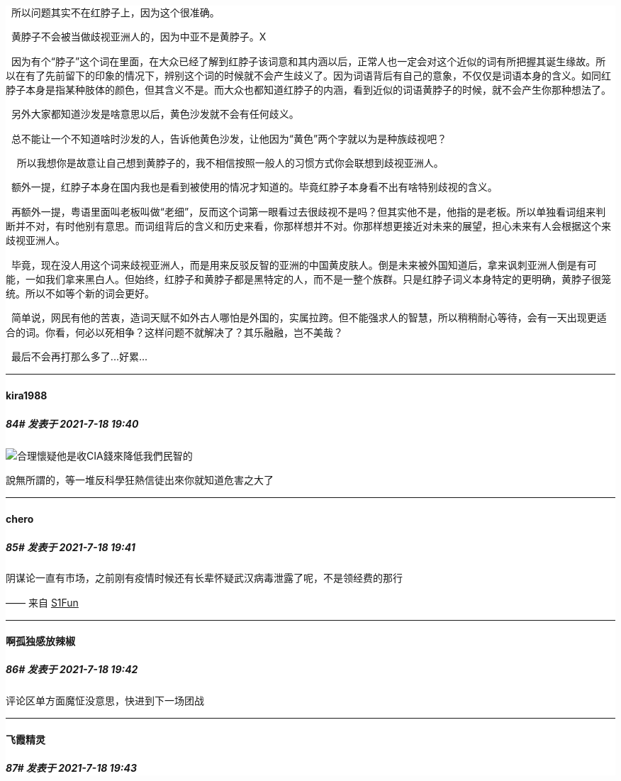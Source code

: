  所以问题其实不在红脖子上，因为这个很准确。

  黄脖子不会被当做歧视亚洲人的，因为中亚不是黄脖子。X

  因为有个“脖子”这个词在里面，在大众已经了解到红脖子该词意和其内涵以后，正常人也一定会对这个近似的词有所把握其诞生缘故。所以在有了先前留下的印象的情况下，辨别这个词的时候就不会产生歧义了。因为词语背后有自己的意象，不仅仅是词语本身的含义。如同红脖子本身是指某种肢体的颜色，但其含义不是。而大众也都知道红脖子的内涵，看到近似的词语黄脖子的时候，就不会产生你那种想法了。

  另外大家都知道沙发是啥意思以后，黄色沙发就不会有任何歧义。

  总不能让一个不知道啥时沙发的人，告诉他黄色沙发，让他因为“黄色”两个字就以为是种族歧视吧？

    所以我想你是故意让自己想到黄脖子的，我不相信按照一般人的习惯方式你会联想到歧视亚洲人。

  额外一提，红脖子本身在国内我也是看到被使用的情况才知道的。毕竟红脖子本身看不出有啥特别歧视的含义。

  再额外一提，粤语里面叫老板叫做“老细”，反而这个词第一眼看过去很歧视不是吗？但其实他不是，他指的是老板。所以单独看词组来判断并不对，有时他别有意思。而词组背后的含义和历史来看，你那样想并不对。你那样想更接近对未来的展望，担心未来有人会根据这个来歧视亚洲人。

  毕竟，现在没人用这个词来歧视亚洲人，而是用来反驳反智的亚洲的中国黄皮肤人。倒是未来被外国知道后，拿来讽刺亚洲人倒是有可能，一如我们拿来黑白人。但始终，红脖子和黄脖子都是黑特定的人，而不是一整个族群。只是红脖子词义本身特定的更明确，黄脖子很笼统。所以不如等个新的词会更好。


  简单说，网民有他的苦衷，造词天赋不如外古人哪怕是外国的，实属拉跨。但不能强求人的智慧，所以稍稍耐心等待，会有一天出现更适合的词。你看，何必以死相争？这样问题不就解决了？其乐融融，岂不美哉？

  最后不会再打那么多了...好累...


*****

####  kira1988  
##### 84#       发表于 2021-7-18 19:40


<img src="https://static.saraba1st.com/image/smiley/face2017/001.png" referrerpolicy="no-referrer">合理懷疑他是收CIA錢來降低我們民智的

說無所謂的，等一堆反科學狂熱信徒出來你就知道危害之大了


*****

####  chero  
##### 85#       发表于 2021-7-18 19:41


阴谋论一直有市场，之前刚有疫情时候还有长辈怀疑武汉病毒泄露了呢，不是领经费的那行

—— 来自 [S1Fun](https://s1fun.koalcat.com)


*****

####  啊孤独感放辣椒  
##### 86#       发表于 2021-7-18 19:42


评论区单方面魔怔没意思，快进到下一场团战


*****

####  飞霞精灵  
##### 87#       发表于 2021-7-18 19:43
